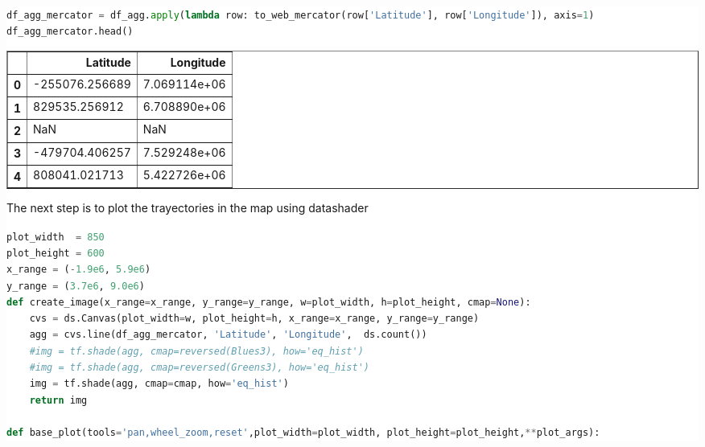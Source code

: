 ```python
df_agg_mercator = df_agg.apply(lambda row: to_web_mercator(row['Latitude'], row['Longitude']), axis=1)
df_agg_mercator.head()
```




<div>
<table border="1" class="dataframe">
  <thead>
    <tr style="text-align: right;">
      <th></th>
      <th>Latitude</th>
      <th>Longitude</th>
    </tr>
  </thead>
  <tbody>
    <tr>
      <th>0</th>
      <td>-255076.256689</td>
      <td>7.069114e+06</td>
    </tr>
    <tr>
      <th>1</th>
      <td>829535.256912</td>
      <td>6.708890e+06</td>
    </tr>
    <tr>
      <th>2</th>
      <td>NaN</td>
      <td>NaN</td>
    </tr>
    <tr>
      <th>3</th>
      <td>-479704.406257</td>
      <td>7.529248e+06</td>
    </tr>
    <tr>
      <th>4</th>
      <td>808041.021713</td>
      <td>5.422726e+06</td>
    </tr>
  </tbody>
</table>
</div>



The next step is to plot the trayectories in the map using datashader


```python
plot_width  = 850
plot_height = 600
x_range = (-1.9e6, 5.9e6)
y_range = (3.7e6, 9.0e6)
def create_image(x_range=x_range, y_range=y_range, w=plot_width, h=plot_height, cmap=None):
    cvs = ds.Canvas(plot_width=w, plot_height=h, x_range=x_range, y_range=y_range)
    agg = cvs.line(df_agg_mercator, 'Latitude', 'Longitude',  ds.count())
    #img = tf.shade(agg, cmap=reversed(Blues3), how='eq_hist')
    #img = tf.shade(agg, cmap=reversed(Greens3), how='eq_hist')    
    img = tf.shade(agg, cmap=cmap, how='eq_hist')
    return img

def base_plot(tools='pan,wheel_zoom,reset',plot_width=plot_width, plot_height=plot_height,**plot_args):
```